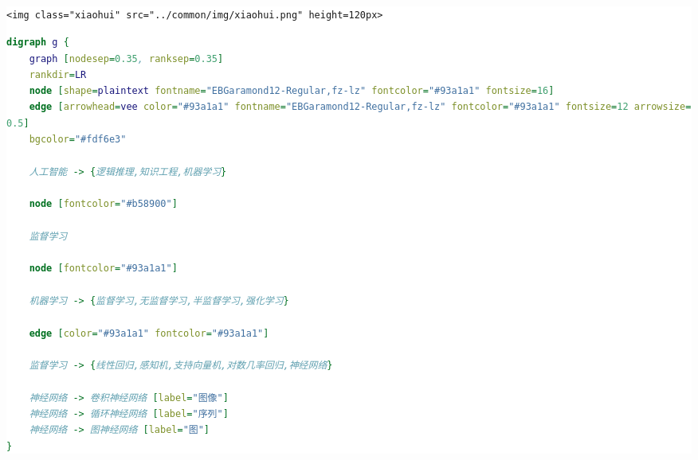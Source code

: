     <img class="xiaohui" src="../common/img/xiaohui.png" height=120px>
</div>

```dot
digraph g {
    graph [nodesep=0.35, ranksep=0.35]
    rankdir=LR
    node [shape=plaintext fontname="EBGaramond12-Regular,fz-lz" fontcolor="#93a1a1" fontsize=16]
    edge [arrowhead=vee color="#93a1a1" fontname="EBGaramond12-Regular,fz-lz" fontcolor="#93a1a1" fontsize=12 arrowsize=0.5]
    bgcolor="#fdf6e3"

    人工智能 -> {逻辑推理,知识工程,机器学习}

    node [fontcolor="#b58900"]

    监督学习

    node [fontcolor="#93a1a1"]

    机器学习 -> {监督学习,无监督学习,半监督学习,强化学习}
    
    edge [color="#93a1a1" fontcolor="#93a1a1"]

    监督学习 -> {线性回归,感知机,支持向量机,对数几率回归,神经网络}

    神经网络 -> 卷积神经网络 [label="图像"]
    神经网络 -> 循环神经网络 [label="序列"]
    神经网络 -> 图神经网络 [label="图"]
}
```
